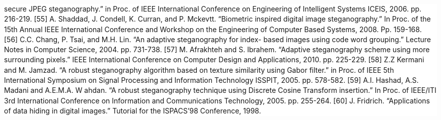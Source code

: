 secure JPEG steganography.” in Proc. of IEEE International Conference on Engineering of
Intelligent Systems ICEIS, 2006. pp. 216-219.
[55] A. Shaddad, J. Condell, K. Curran, and P. Mckevtt. “Biometric inspired digital image
steganography.” In Proc. of the 15th Annual IEEE International Conference and Workshop
on the Engineering of Computer Based Systems, 2008. Pp. 159-168.
[56] C.C. Chang, P. Tsai, and M.H. Lin. “An adaptive steganography for index- based images
using code word grouping.” Lecture Notes in Computer Science, 2004. pp. 731-738.
[57] M. Afrakhteh and S. Ibrahem. “Adaptive steganography scheme using more surrounding
pixels.” IEEE International Conference on Computer Design and Applications, 2010. pp.
225-229.
[58] Z.Z Kermani and M. Jamzad. “A robust steganography algorithm based on texture similarity
using Gabor filter.” in Proc. of IEEE 5th International Symposium on Signal Processing and
Information Technology ISSPIT, 2005. pp. 578-582.
[59] A.I. Hashad, A.S. Madani and A.E.M.A. W ahdan. “A robust steganography technique using
Discrete Cosine Transform insertion.” In Proc. of IEEE/ITI 3rd International Conference on
Information and Communications Technology, 2005. pp. 255-264.
[60] J. Fridrich. “Applications of data hiding in digital images.” Tutorial for the ISPACS’98
Conference, 1998.
